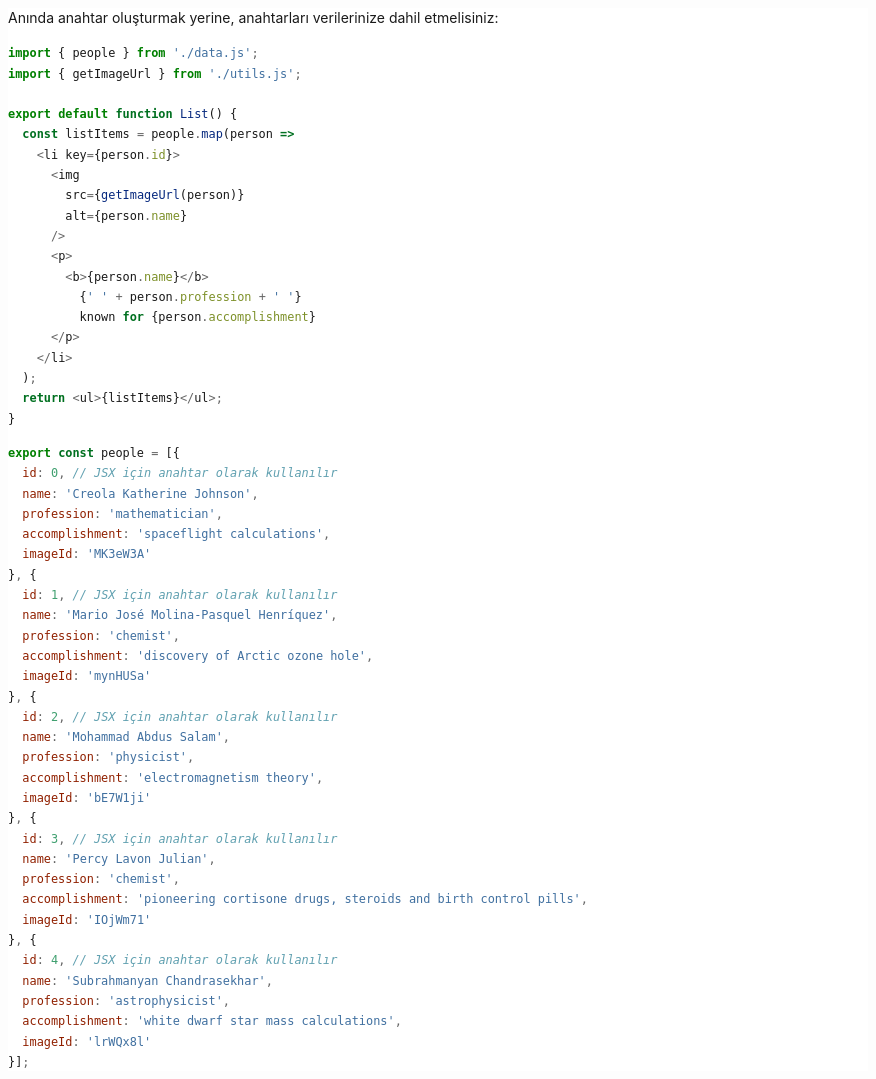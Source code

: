 Anında anahtar oluşturmak yerine, anahtarları verilerinize dahil etmelisiniz:

<Sandpack>

```js src/App.js
import { people } from './data.js';
import { getImageUrl } from './utils.js';

export default function List() {
  const listItems = people.map(person =>
    <li key={person.id}>
      <img
        src={getImageUrl(person)}
        alt={person.name}
      />
      <p>
        <b>{person.name}</b>
          {' ' + person.profession + ' '}
          known for {person.accomplishment}
      </p>
    </li>
  );
  return <ul>{listItems}</ul>;
}
```

```js src/data.js active
export const people = [{
  id: 0, // JSX için anahtar olarak kullanılır
  name: 'Creola Katherine Johnson',
  profession: 'mathematician',
  accomplishment: 'spaceflight calculations',
  imageId: 'MK3eW3A'
}, {
  id: 1, // JSX için anahtar olarak kullanılır
  name: 'Mario José Molina-Pasquel Henríquez',
  profession: 'chemist',
  accomplishment: 'discovery of Arctic ozone hole',
  imageId: 'mynHUSa'
}, {
  id: 2, // JSX için anahtar olarak kullanılır
  name: 'Mohammad Abdus Salam',
  profession: 'physicist',
  accomplishment: 'electromagnetism theory',
  imageId: 'bE7W1ji'
}, {
  id: 3, // JSX için anahtar olarak kullanılır
  name: 'Percy Lavon Julian',
  profession: 'chemist',
  accomplishment: 'pioneering cortisone drugs, steroids and birth control pills',
  imageId: 'IOjWm71'
}, {
  id: 4, // JSX için anahtar olarak kullanılır
  name: 'Subrahmanyan Chandrasekhar',
  profession: 'astrophysicist',
  accomplishment: 'white dwarf star mass calculations',
  imageId: 'lrWQx8l'
}];
```
